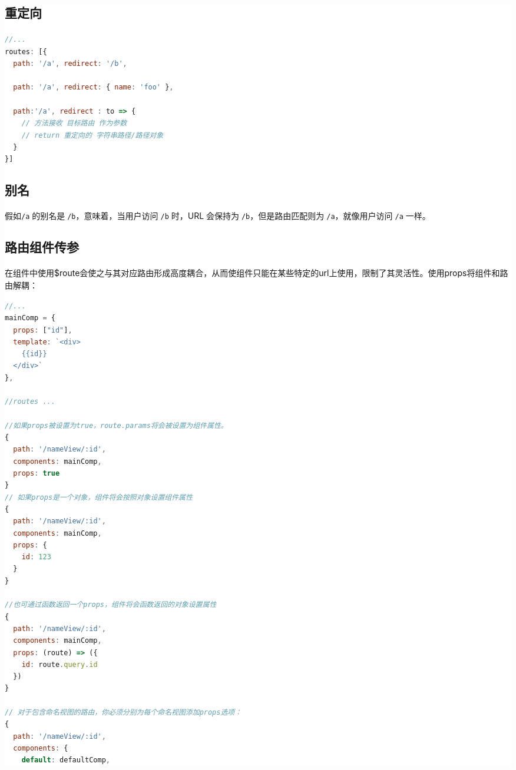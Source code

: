 ## 重定向

```js
//...
routes: [{
  path: '/a', redirect: '/b',

  path: '/a', redirect: { name: 'foo' },

  path:'/a', redirect : to => {
    // 方法接收 目标路由 作为参数
    // return 重定向的 字符串路径/路径对象
  }
}]
```

## 别名

假如`/a` 的别名是 `/b`，意味着，当用户访问 `/b` 时，URL 会保持为 `/b`，但是路由匹配则为 `/a`，就像用户访问 `/a` 一样。

## 路由组件传参

在组件中使用$route会使之与其对应路由形成高度耦合，从而使组件只能在某些特定的url上使用，限制了其灵活性。使用props将组件和路由解耦：

```js
//...
mainComp = {
  props: ["id"],
  template: `<div>
    {{id}}
  </div>`
},

//routes ...

//如果props被设置为true，route.params将会被设置为组件属性。
{
  path: '/nameView/:id',
  components: mainComp,
  props: true
}
// 如果props是一个对象，组件将会按照对象设置组件属性
{
  path: '/nameView/:id',
  components: mainComp,
  props: {
    id: 123
  }
}

//也可通过函数返回一个props，组件将会函数返回的对象设置属性
{
  path: '/nameView/:id',
  components: mainComp,
  props: (route) => ({
    id: route.query.id
  })
}

// 对于包含命名视图的路由，你必须分别为每个命名视图添加props选项：
{
  path: '/nameView/:id',
  components: {
    default: defaultComp,
```